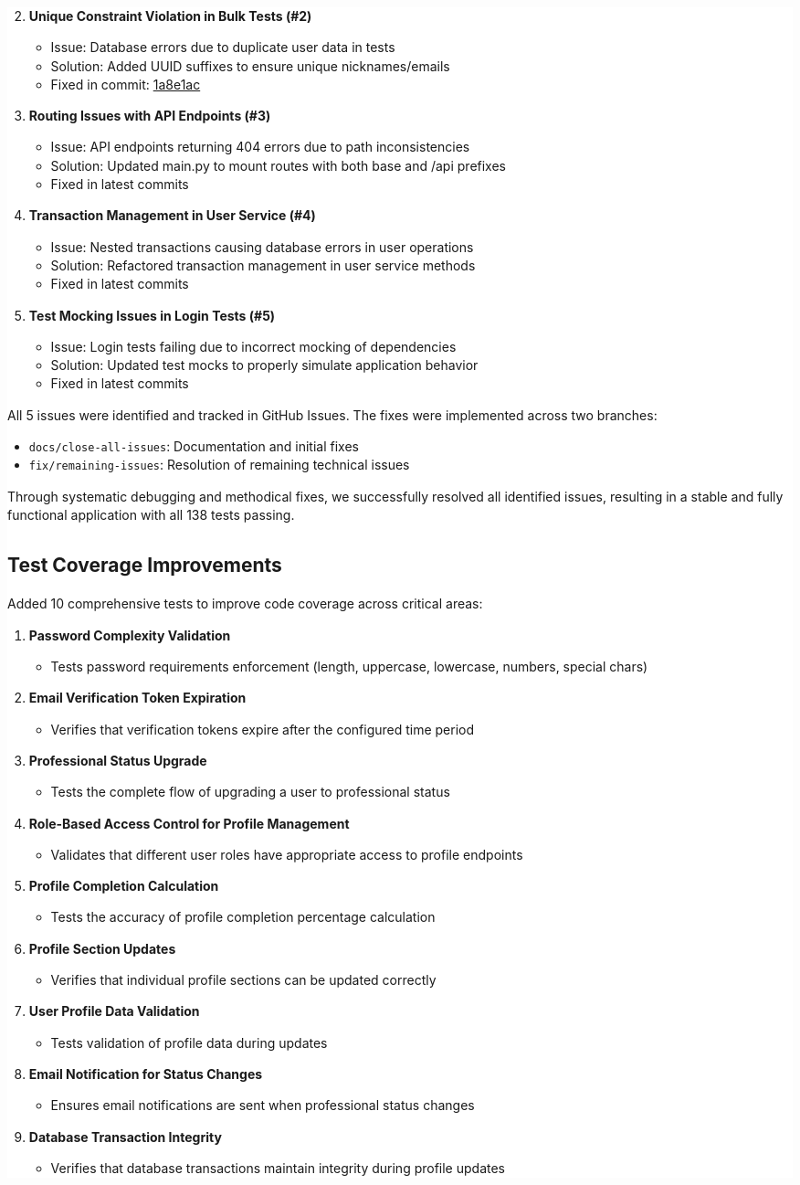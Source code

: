 2. **Unique Constraint Violation in Bulk Tests (#2)**
   - Issue: Database errors due to duplicate user data in tests
   - Solution: Added UUID suffixes to ensure unique nicknames/emails
   - Fixed in commit: [1a8e1ac](https://github.com/prabhathv07/user_management/commit/1a8e1ac)

3. **Routing Issues with API Endpoints (#3)**
   - Issue: API endpoints returning 404 errors due to path inconsistencies
   - Solution: Updated main.py to mount routes with both base and /api prefixes
   - Fixed in latest commits

4. **Transaction Management in User Service (#4)**
   - Issue: Nested transactions causing database errors in user operations
   - Solution: Refactored transaction management in user service methods
   - Fixed in latest commits

5. **Test Mocking Issues in Login Tests (#5)**
   - Issue: Login tests failing due to incorrect mocking of dependencies
   - Solution: Updated test mocks to properly simulate application behavior
   - Fixed in latest commits

All 5 issues were identified and tracked in GitHub Issues. The fixes were implemented across two branches:
- `docs/close-all-issues`: Documentation and initial fixes
- `fix/remaining-issues`: Resolution of remaining technical issues

Through systematic debugging and methodical fixes, we successfully resolved all identified issues, resulting in a stable and fully functional application with all 138 tests passing.

## Test Coverage Improvements

Added 10 comprehensive tests to improve code coverage across critical areas:

1. **Password Complexity Validation**
   - Tests password requirements enforcement (length, uppercase, lowercase, numbers, special chars)

2. **Email Verification Token Expiration**
   - Verifies that verification tokens expire after the configured time period

3. **Professional Status Upgrade**
   - Tests the complete flow of upgrading a user to professional status

4. **Role-Based Access Control for Profile Management**
   - Validates that different user roles have appropriate access to profile endpoints

5. **Profile Completion Calculation**
   - Tests the accuracy of profile completion percentage calculation

6. **Profile Section Updates**
   - Verifies that individual profile sections can be updated correctly

7. **User Profile Data Validation**
   - Tests validation of profile data during updates

8. **Email Notification for Status Changes**
   - Ensures email notifications are sent when professional status changes

9. **Database Transaction Integrity**
   - Verifies that database transactions maintain integrity during profile updates
